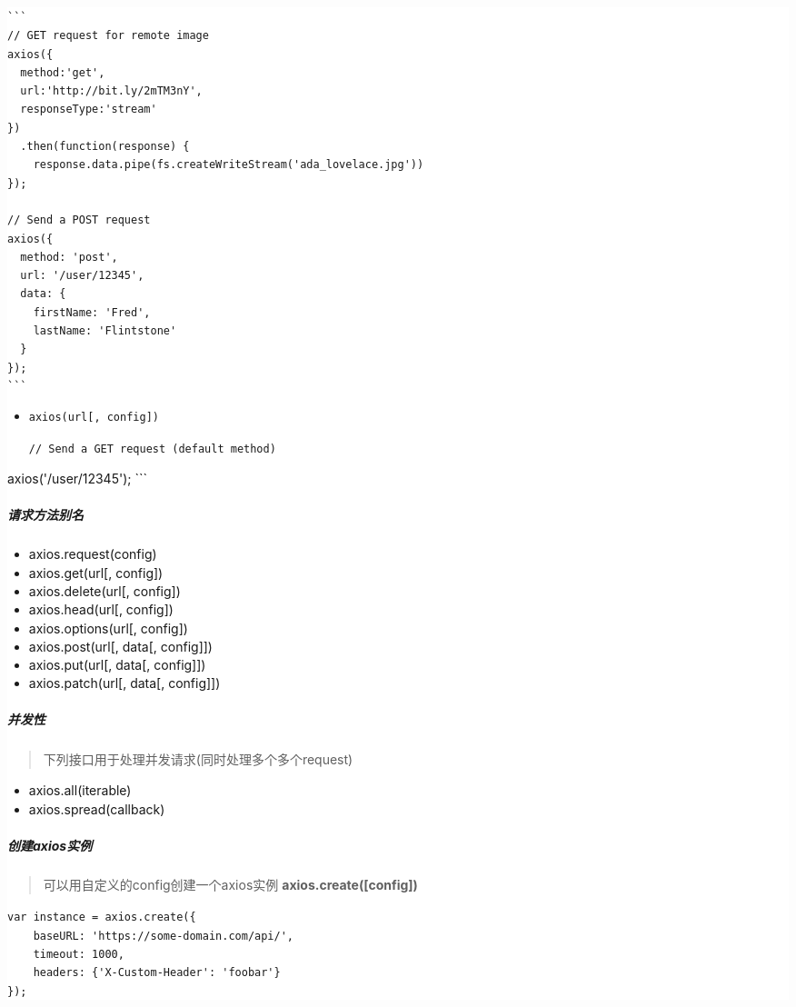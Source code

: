 	```
	// GET request for remote image
	axios({
	  method:'get',
	  url:'http://bit.ly/2mTM3nY',
	  responseType:'stream'
	})
	  .then(function(response) {
	  	response.data.pipe(fs.createWriteStream('ada_lovelace.jpg'))
	});
	
	// Send a POST request
	axios({
	  method: 'post',
	  url: '/user/12345',
	  data: {
	    firstName: 'Fred',
	    lastName: 'Flintstone'
	  }
	});
	```
* `axios(url[, config])`
	
	```
	// Send a GET request (default method)
axios('/user/12345');
	```
##### 请求方法别名
* axios.request(config)
* axios.get(url[, config])
* axios.delete(url[, config])
* axios.head(url[, config])
* axios.options(url[, config])
* axios.post(url[, data[, config]])
* axios.put(url[, data[, config]])
* axios.patch(url[, data[, config]])

##### 并发性
> 下列接口用于处理并发请求(同时处理多个多个request)

* axios.all(iterable)
* axios.spread(callback)

##### 创建axios实例
> 可以用自定义的config创建一个axios实例
**axios.create([config])**

	var instance = axios.create({
  		baseURL: 'https://some-domain.com/api/',
  		timeout: 1000,
  		headers: {'X-Custom-Header': 'foobar'}
	});
